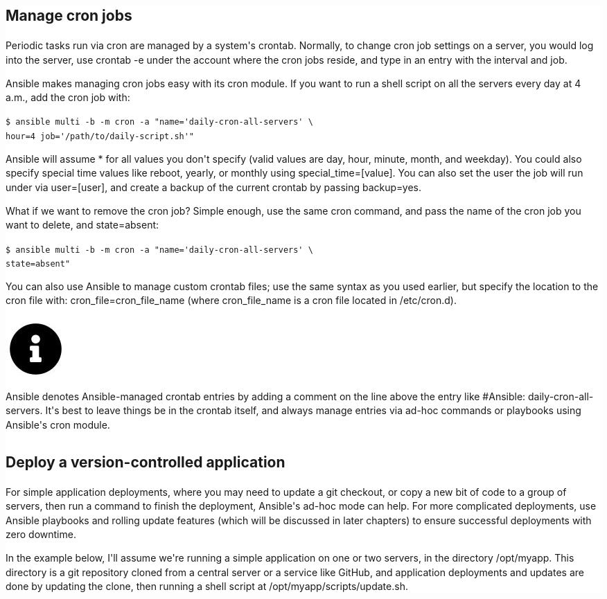 ## <span id="page-66-0"></span>**Manage cron jobs**

Periodic tasks run via cron are managed by a system's crontab. Normally, to change cron job settings on a server, you would log into the server, use crontab -e under the account where the cron jobs reside, and type in an entry with the interval and job.

Ansible makes managing cron jobs easy with its cron module. If you want to run a shell script on all the servers every day at 4 a.m., add the cron job with:

```
$ ansible multi -b -m cron -a "name='daily-cron-all-servers' \
hour=4 job='/path/to/daily-script.sh'"
```

Ansible will assume \* for all values you don't specify (valid values are day, hour, minute, month, and weekday). You could also specify special time values like reboot, yearly, or monthly using special\_time=[value]. You can also set the user the job will run under via user=[user], and create a backup of the current crontab by passing backup=yes.

What if we want to remove the cron job? Simple enough, use the same cron command, and pass the name of the cron job you want to delete, and state=absent:

```
$ ansible multi -b -m cron -a "name='daily-cron-all-servers' \
state=absent"
```

You can also use Ansible to manage custom crontab files; use the same syntax as you used earlier, but specify the location to the cron file with: cron\_file=cron\_file\_name (where cron\_file\_name is a cron file located in /etc/cron.d).

![](_page_67_Picture_4.jpeg)

Ansible denotes Ansible-managed crontab entries by adding a comment on the line above the entry like #Ansible: daily-cron-all-servers. It's best to leave things be in the crontab itself, and always manage entries via ad-hoc commands or playbooks using Ansible's cron module.

## <span id="page-67-0"></span>**Deploy a version-controlled application**

For simple application deployments, where you may need to update a git checkout, or copy a new bit of code to a group of servers, then run a command to finish the deployment, Ansible's ad-hoc mode can help. For more complicated deployments, use Ansible playbooks and rolling update features (which will be discussed in later chapters) to ensure successful deployments with zero downtime.

In the example below, I'll assume we're running a simple application on one or two servers, in the directory /opt/myapp. This directory is a git repository cloned from a central server or a service like GitHub, and application deployments and updates are done by updating the clone, then running a shell script at /opt/myapp/scripts/update.sh.
